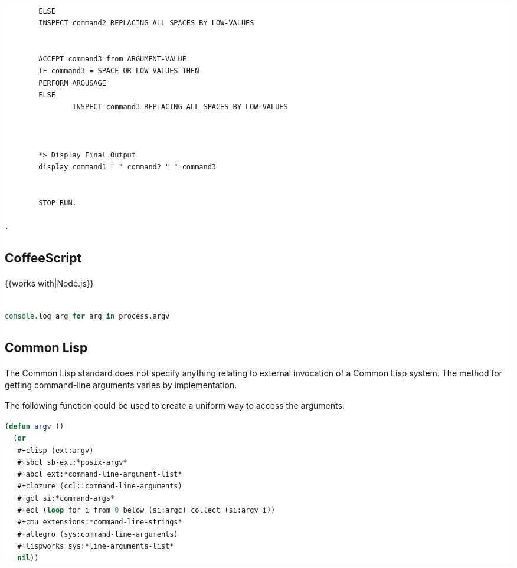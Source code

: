 ```cobol
        ELSE
        INSPECT command2 REPLACING ALL SPACES BY LOW-VALUES


        ACCEPT command3 from ARGUMENT-VALUE
        IF command3 = SPACE OR LOW-VALUES THEN
        PERFORM ARGUSAGE
        ELSE
                INSPECT command3 REPLACING ALL SPACES BY LOW-VALUES
        


        *> Display Final Output
        display command1 " " command2 " " command3


        STOP RUN.

.
```



## CoffeeScript

{{works with|Node.js}}

```coffeescript

console.log arg for arg in process.argv

```



## Common Lisp


The Common Lisp standard does not specify anything relating to external invocation of a Common Lisp system. The method for getting command-line arguments varies by implementation. 

The following function could be used to create a uniform way to access the arguments:


```lisp
(defun argv ()
  (or
   #+clisp (ext:argv)
   #+sbcl sb-ext:*posix-argv*
   #+abcl ext:*command-line-argument-list*
   #+clozure (ccl::command-line-arguments)
   #+gcl si:*command-args*
   #+ecl (loop for i from 0 below (si:argc) collect (si:argv i))
   #+cmu extensions:*command-line-strings*
   #+allegro (sys:command-line-arguments)
   #+lispworks sys:*line-arguments-list*
   nil))
```
